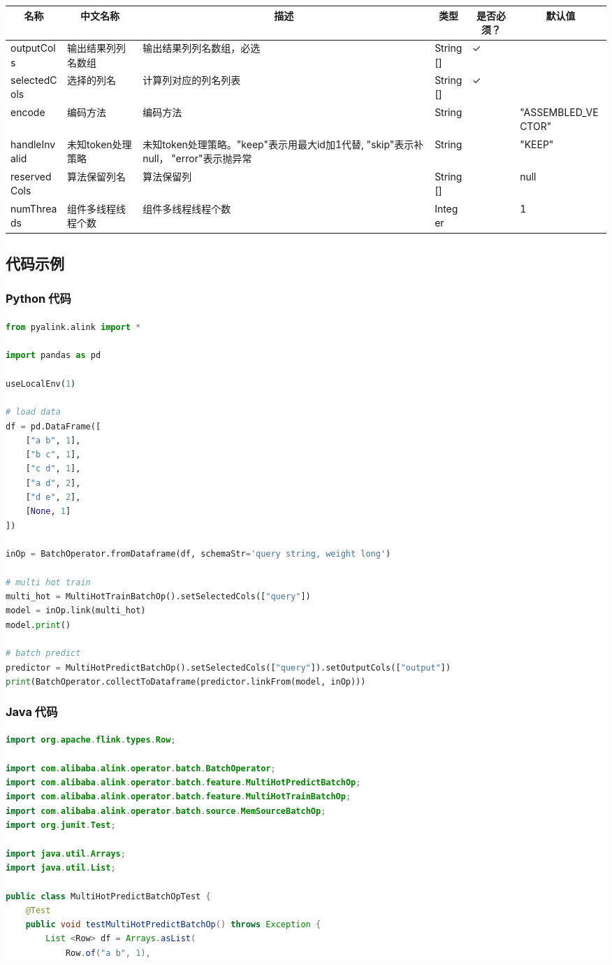 
| 名称 | 中文名称 | 描述 | 类型 | 是否必须？ | 默认值 |
| --- | --- | --- | --- | --- | --- |
| outputCols | 输出结果列列名数组 | 输出结果列列名数组，必选 | String[] | ✓ |  |
| selectedCols | 选择的列名 | 计算列对应的列名列表 | String[] | ✓ |  |
| encode | 编码方法 | 编码方法 | String |  | "ASSEMBLED_VECTOR" |
| handleInvalid | 未知token处理策略 | 未知token处理策略。"keep"表示用最大id加1代替, "skip"表示补null， "error"表示抛异常 | String |  | "KEEP" |
| reservedCols | 算法保留列名 | 算法保留列 | String[] |  | null |
| numThreads | 组件多线程线程个数 | 组件多线程线程个数 | Integer |  | 1 |


## 代码示例
### Python 代码
```python
from pyalink.alink import *

import pandas as pd

useLocalEnv(1)

# load data
df = pd.DataFrame([
    ["a b", 1],
    ["b c", 1],
    ["c d", 1],
    ["a d", 2],
    ["d e", 2],
    [None, 1]
])

inOp = BatchOperator.fromDataframe(df, schemaStr='query string, weight long')

# multi hot train
multi_hot = MultiHotTrainBatchOp().setSelectedCols(["query"])
model = inOp.link(multi_hot)
model.print()

# batch predict
predictor = MultiHotPredictBatchOp().setSelectedCols(["query"]).setOutputCols(["output"])
print(BatchOperator.collectToDataframe(predictor.linkFrom(model, inOp)))
```
### Java 代码
```java
import org.apache.flink.types.Row;

import com.alibaba.alink.operator.batch.BatchOperator;
import com.alibaba.alink.operator.batch.feature.MultiHotPredictBatchOp;
import com.alibaba.alink.operator.batch.feature.MultiHotTrainBatchOp;
import com.alibaba.alink.operator.batch.source.MemSourceBatchOp;
import org.junit.Test;

import java.util.Arrays;
import java.util.List;

public class MultiHotPredictBatchOpTest {
	@Test
	public void testMultiHotPredictBatchOp() throws Exception {
		List <Row> df = Arrays.asList(
			Row.of("a b", 1),
```